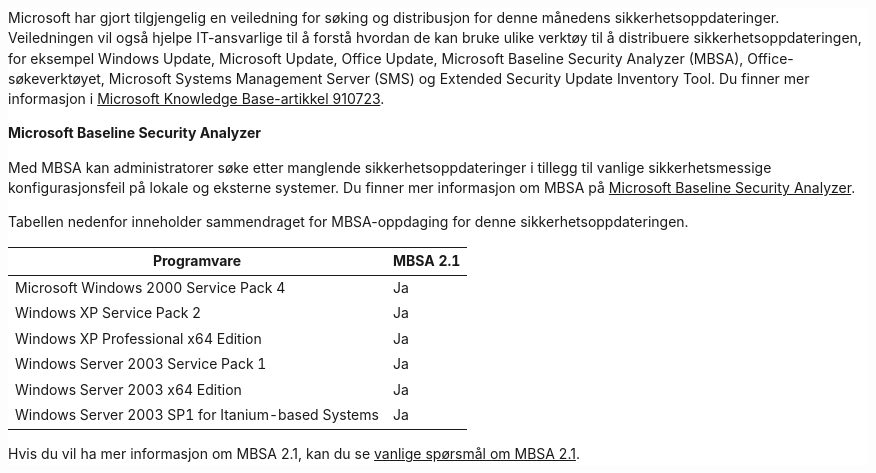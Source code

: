 Microsoft har gjort tilgjengelig en veiledning for søking og distribusjon for denne månedens sikkerhetsoppdateringer. Veiledningen vil også hjelpe IT-ansvarlige til å forstå hvordan de kan bruke ulike verktøy til å distribuere sikkerhetsoppdateringen, for eksempel Windows Update, Microsoft Update, Office Update, Microsoft Baseline Security Analyzer (MBSA), Office-søkeverktøyet, Microsoft Systems Management Server (SMS) og Extended Security Update Inventory Tool. Du finner mer informasjon i [Microsoft Knowledge Base-artikkel 910723](http://support.microsoft.com/kb/910723).

**Microsoft Baseline Security Analyzer**

Med MBSA kan administratorer søke etter manglende sikkerhetsoppdateringer i tillegg til vanlige sikkerhetsmessige konfigurasjonsfeil på lokale og eksterne systemer. Du finner mer informasjon om MBSA på [Microsoft Baseline Security Analyzer](http://www.microsoft.com/technet/security/tools/mbsahome.mspx).

Tabellen nedenfor inneholder sammendraget for MBSA-oppdaging for denne sikkerhetsoppdateringen.

<table>
<thead>
<tr class="header">
<th>Programvare</th>
<th>MBSA 2.1</th>
</tr>
</thead>
<tbody>
<tr class="odd">
<td>Microsoft Windows 2000 Service Pack 4</td>
<td>Ja</td>
</tr>
<tr class="even">
<td>Windows XP Service Pack 2</td>
<td>Ja</td>
</tr>
<tr class="odd">
<td>Windows XP Professional x64 Edition</td>
<td>Ja</td>
</tr>
<tr class="even">
<td>Windows Server 2003 Service Pack 1</td>
<td>Ja</td>
</tr>
<tr class="odd">
<td>Windows Server 2003 x64 Edition</td>
<td>Ja</td>
</tr>
<tr class="even">
<td>Windows Server 2003 SP1 for Itanium-based Systems</td>
<td>Ja</td>
</tr>
</tbody>
</table>


Hvis du vil ha mer informasjon om MBSA 2.1, kan du se [vanlige spørsmål om MBSA 2.1](http://www.microsoft.com/technet/security/tools/mbsa2/qa.mspx).
